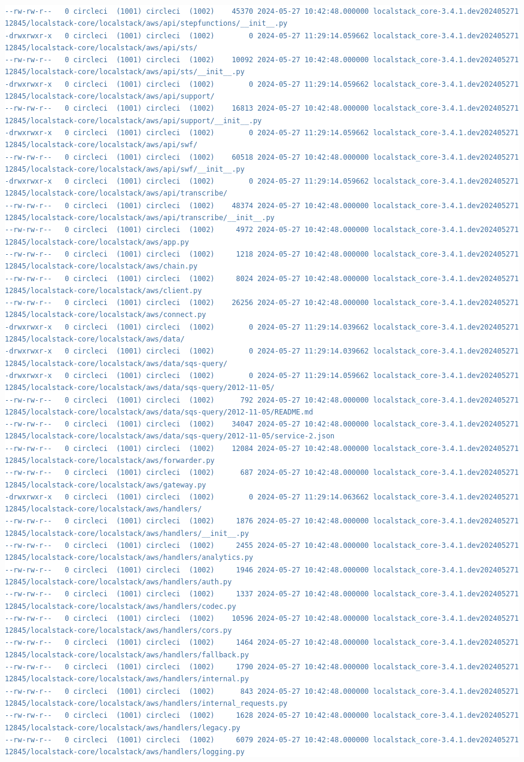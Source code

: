 ```diff
--rw-rw-r--   0 circleci  (1001) circleci  (1002)    45370 2024-05-27 10:42:48.000000 localstack_core-3.4.1.dev20240527112845/localstack-core/localstack/aws/api/stepfunctions/__init__.py
-drwxrwxr-x   0 circleci  (1001) circleci  (1002)        0 2024-05-27 11:29:14.059662 localstack_core-3.4.1.dev20240527112845/localstack-core/localstack/aws/api/sts/
--rw-rw-r--   0 circleci  (1001) circleci  (1002)    10092 2024-05-27 10:42:48.000000 localstack_core-3.4.1.dev20240527112845/localstack-core/localstack/aws/api/sts/__init__.py
-drwxrwxr-x   0 circleci  (1001) circleci  (1002)        0 2024-05-27 11:29:14.059662 localstack_core-3.4.1.dev20240527112845/localstack-core/localstack/aws/api/support/
--rw-rw-r--   0 circleci  (1001) circleci  (1002)    16813 2024-05-27 10:42:48.000000 localstack_core-3.4.1.dev20240527112845/localstack-core/localstack/aws/api/support/__init__.py
-drwxrwxr-x   0 circleci  (1001) circleci  (1002)        0 2024-05-27 11:29:14.059662 localstack_core-3.4.1.dev20240527112845/localstack-core/localstack/aws/api/swf/
--rw-rw-r--   0 circleci  (1001) circleci  (1002)    60518 2024-05-27 10:42:48.000000 localstack_core-3.4.1.dev20240527112845/localstack-core/localstack/aws/api/swf/__init__.py
-drwxrwxr-x   0 circleci  (1001) circleci  (1002)        0 2024-05-27 11:29:14.059662 localstack_core-3.4.1.dev20240527112845/localstack-core/localstack/aws/api/transcribe/
--rw-rw-r--   0 circleci  (1001) circleci  (1002)    48374 2024-05-27 10:42:48.000000 localstack_core-3.4.1.dev20240527112845/localstack-core/localstack/aws/api/transcribe/__init__.py
--rw-rw-r--   0 circleci  (1001) circleci  (1002)     4972 2024-05-27 10:42:48.000000 localstack_core-3.4.1.dev20240527112845/localstack-core/localstack/aws/app.py
--rw-rw-r--   0 circleci  (1001) circleci  (1002)     1218 2024-05-27 10:42:48.000000 localstack_core-3.4.1.dev20240527112845/localstack-core/localstack/aws/chain.py
--rw-rw-r--   0 circleci  (1001) circleci  (1002)     8024 2024-05-27 10:42:48.000000 localstack_core-3.4.1.dev20240527112845/localstack-core/localstack/aws/client.py
--rw-rw-r--   0 circleci  (1001) circleci  (1002)    26256 2024-05-27 10:42:48.000000 localstack_core-3.4.1.dev20240527112845/localstack-core/localstack/aws/connect.py
-drwxrwxr-x   0 circleci  (1001) circleci  (1002)        0 2024-05-27 11:29:14.039662 localstack_core-3.4.1.dev20240527112845/localstack-core/localstack/aws/data/
-drwxrwxr-x   0 circleci  (1001) circleci  (1002)        0 2024-05-27 11:29:14.039662 localstack_core-3.4.1.dev20240527112845/localstack-core/localstack/aws/data/sqs-query/
-drwxrwxr-x   0 circleci  (1001) circleci  (1002)        0 2024-05-27 11:29:14.059662 localstack_core-3.4.1.dev20240527112845/localstack-core/localstack/aws/data/sqs-query/2012-11-05/
--rw-rw-r--   0 circleci  (1001) circleci  (1002)      792 2024-05-27 10:42:48.000000 localstack_core-3.4.1.dev20240527112845/localstack-core/localstack/aws/data/sqs-query/2012-11-05/README.md
--rw-rw-r--   0 circleci  (1001) circleci  (1002)    34047 2024-05-27 10:42:48.000000 localstack_core-3.4.1.dev20240527112845/localstack-core/localstack/aws/data/sqs-query/2012-11-05/service-2.json
--rw-rw-r--   0 circleci  (1001) circleci  (1002)    12084 2024-05-27 10:42:48.000000 localstack_core-3.4.1.dev20240527112845/localstack-core/localstack/aws/forwarder.py
--rw-rw-r--   0 circleci  (1001) circleci  (1002)      687 2024-05-27 10:42:48.000000 localstack_core-3.4.1.dev20240527112845/localstack-core/localstack/aws/gateway.py
-drwxrwxr-x   0 circleci  (1001) circleci  (1002)        0 2024-05-27 11:29:14.063662 localstack_core-3.4.1.dev20240527112845/localstack-core/localstack/aws/handlers/
--rw-rw-r--   0 circleci  (1001) circleci  (1002)     1876 2024-05-27 10:42:48.000000 localstack_core-3.4.1.dev20240527112845/localstack-core/localstack/aws/handlers/__init__.py
--rw-rw-r--   0 circleci  (1001) circleci  (1002)     2455 2024-05-27 10:42:48.000000 localstack_core-3.4.1.dev20240527112845/localstack-core/localstack/aws/handlers/analytics.py
--rw-rw-r--   0 circleci  (1001) circleci  (1002)     1946 2024-05-27 10:42:48.000000 localstack_core-3.4.1.dev20240527112845/localstack-core/localstack/aws/handlers/auth.py
--rw-rw-r--   0 circleci  (1001) circleci  (1002)     1337 2024-05-27 10:42:48.000000 localstack_core-3.4.1.dev20240527112845/localstack-core/localstack/aws/handlers/codec.py
--rw-rw-r--   0 circleci  (1001) circleci  (1002)    10596 2024-05-27 10:42:48.000000 localstack_core-3.4.1.dev20240527112845/localstack-core/localstack/aws/handlers/cors.py
--rw-rw-r--   0 circleci  (1001) circleci  (1002)     1464 2024-05-27 10:42:48.000000 localstack_core-3.4.1.dev20240527112845/localstack-core/localstack/aws/handlers/fallback.py
--rw-rw-r--   0 circleci  (1001) circleci  (1002)     1790 2024-05-27 10:42:48.000000 localstack_core-3.4.1.dev20240527112845/localstack-core/localstack/aws/handlers/internal.py
--rw-rw-r--   0 circleci  (1001) circleci  (1002)      843 2024-05-27 10:42:48.000000 localstack_core-3.4.1.dev20240527112845/localstack-core/localstack/aws/handlers/internal_requests.py
--rw-rw-r--   0 circleci  (1001) circleci  (1002)     1628 2024-05-27 10:42:48.000000 localstack_core-3.4.1.dev20240527112845/localstack-core/localstack/aws/handlers/legacy.py
--rw-rw-r--   0 circleci  (1001) circleci  (1002)     6079 2024-05-27 10:42:48.000000 localstack_core-3.4.1.dev20240527112845/localstack-core/localstack/aws/handlers/logging.py
```
